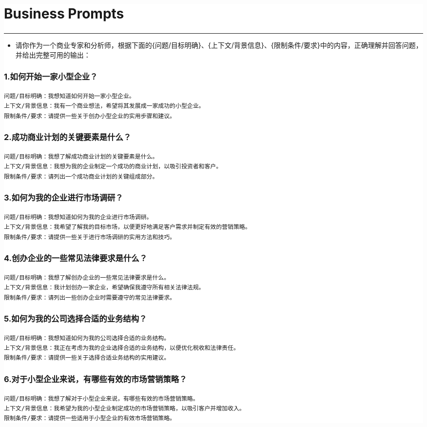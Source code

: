 # Business Prompts

---

- 请你作为一个商业专家和分析师，根据下面的{问题/目标明确}、{上下文/背景信息}、{限制条件/要求}中的内容，正确理解并回答问题，并给出完整可用的输出：

### 1.如何开始一家小型企业？

```
问题/目标明确：我想知道如何开始一家小型企业。 
上下文/背景信息：我有一个商业想法，希望将其发展成一家成功的小型企业。 
限制条件/要求：请提供一些关于创办小型企业的实用步骤和建议。
```

### 2.成功商业计划的关键要素是什么？

```
问题/目标明确：我想了解成功商业计划的关键要素是什么。 
上下文/背景信息：我想为我的企业制定一个成功的商业计划，以吸引投资者和客户。 
限制条件/要求：请列出一个成功商业计划的关键组成部分。
```

### 3.如何为我的企业进行市场调研？

```
问题/目标明确：我想知道如何为我的企业进行市场调研。 
上下文/背景信息：我希望了解我的目标市场，以便更好地满足客户需求并制定有效的营销策略。 
限制条件/要求：请提供一些关于进行市场调研的实用方法和技巧。
```

### 4.创办企业的一些常见法律要求是什么？

```
问题/目标明确：我想了解创办企业的一些常见法律要求是什么。 
上下文/背景信息：我计划创办一家企业，希望确保我遵守所有相关法律法规。 
限制条件/要求：请列出一些创办企业时需要遵守的常见法律要求。
```

### 5.如何为我的公司选择合适的业务结构？ 

```
问题/目标明确：我想知道如何为我的公司选择合适的业务结构。 
上下文/背景信息：我正在考虑为我的企业选择合适的业务结构，以便优化税收和法律责任。 
限制条件/要求：请提供一些关于选择合适业务结构的实用建议。
```

### 6.对于小型企业来说，有哪些有效的市场营销策略？ 

```
问题/目标明确：我想了解对于小型企业来说，有哪些有效的市场营销策略。 
上下文/背景信息：我希望为我的小型企业制定成功的市场营销策略，以吸引客户并增加收入。 
限制条件/要求：请提供一些适用于小型企业的有效市场营销策略。
```

